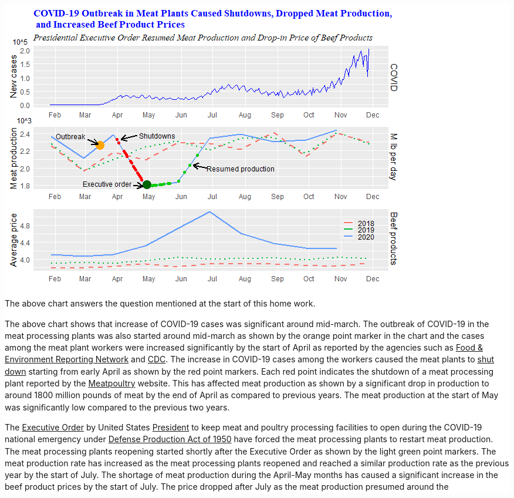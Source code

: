 ![](report_files/figure-gfm/unnamed-chunk-3-1.png)

The above chart answers the question mentioned at the start of this home
work.

The above chart shows that increase of COVID-19 cases was significant
around mid-march. The outbreak of COVID-19 in the meat processing plants
was also started around mid-march as shown by the orange point marker in
the chart and the cases among the meat plant workers were increased
significantly by the start of April as reported by the agencies such as
[Food & Environment Reporting
Network](https://thefern.org/2020/05/charting-the-spread-of-covid-19-in-the-food-system/)
and [CDC](https://www.cdc.gov/mmwr/volumes/69/wr/mm6927e2.htm). The
increase in COVID-19 cases among the workers caused the meat plants to
[shut
down](https://www.meatpoultry.com/articles/22993-covid-19-meat-plant-map)
starting from early April as shown by the red point markers. Each red
point indicates the shutdown of a meat processing plant reported by the
[Meatpoultry](https://www.meatpoultry.com/articles/22993-covid-19-meat-plant-map)
website. This has affected meat production as shown by a significant
drop in production to around 1800 million pounds of meat by the end of
April as compared to previous years. The meat production at the start of
May was significantly low compared to the previous two years.

The [Executive
Order](https://www.usda.gov/media/press-releases/2020/04/28/usda-implement-president-trumps-executive-order-meat-and-poultry)
by United States [President](https://www.washingtonpost.com/) to keep
meat and poultry processing facilities to open during the COVID-19
national emergency under [Defense Production Act
of 1950](https://www.whitehouse.gov/presidential-actions/executive-order-delegating-authority-dpa-respect-food-supply-chain-resources-national-emergency-caused-outbreak-covid-19/)
have forced the meat processing plants to restart meat production. The
meat processing plants reopening started shortly after the Executive
Order as shown by the light green point markers. The meat production
rate has increased as the meat processing plants reopened and reached a
similar production rate as the previous year by the start of July. The
shortage of meat production during the April-May months has caused a
significant increase in the beef product prices by the start of July.
The price dropped after July as the meat production presumed around the
